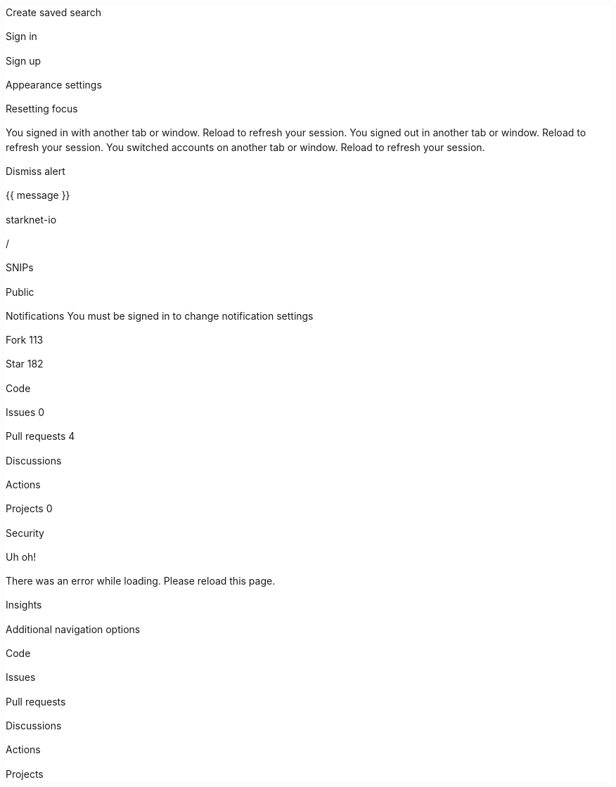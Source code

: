 Create saved search

Sign in

Sign up

Appearance settings

Resetting focus

You signed in with another tab or window. Reload to refresh your session. You signed out in another tab or window. Reload to refresh your session. You switched accounts on another tab or window. Reload to refresh your session.

Dismiss alert

{{ message }}

starknet-io

/

SNIPs

Public

Notifications You must be signed in to change notification settings

Fork 113

Star 182

Code

Issues 0

Pull requests 4

Discussions

Actions

Projects 0

Security

Uh oh!

There was an error while loading. Please reload this page.

Insights

Additional navigation options

Code

Issues

Pull requests

Discussions

Actions

Projects
